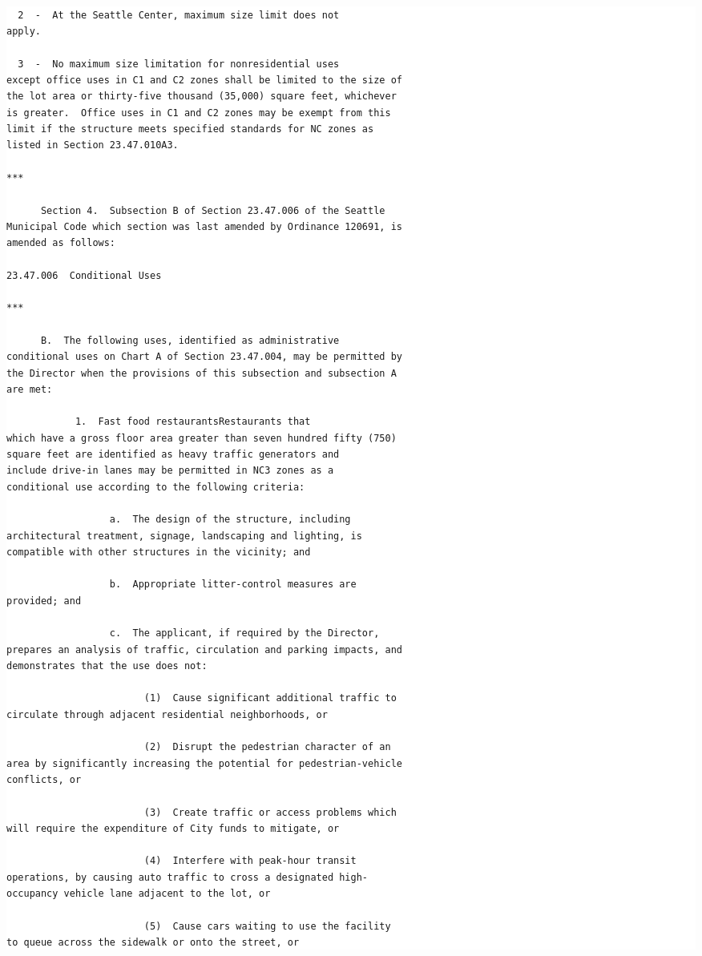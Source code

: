       2  -  At the Seattle Center, maximum size limit does not  
    apply.  
  
      3  -  No maximum size limitation for nonresidential uses  
    except office uses in C1 and C2 zones shall be limited to the size of  
    the lot area or thirty-five thousand (35,000) square feet, whichever  
    is greater.  Office uses in C1 and C2 zones may be exempt from this  
    limit if the structure meets specified standards for NC zones as  
    listed in Section 23.47.010A3.  
  
    ***  
  
          Section 4.  Subsection B of Section 23.47.006 of the Seattle  
    Municipal Code which section was last amended by Ordinance 120691, is  
    amended as follows:  
  
    23.47.006  Conditional Uses  
  
    ***  
  
          B.  The following uses, identified as administrative  
    conditional uses on Chart A of Section 23.47.004, may be permitted by  
    the Director when the provisions of this subsection and subsection A  
    are met:  
  
                1.  Fast food restaurantsRestaurants that   
    which have a gross floor area greater than seven hundred fifty (750)  
    square feet are identified as heavy traffic generators and   
    include drive-in lanes may be permitted in NC3 zones as a  
    conditional use according to the following criteria:  
  
                      a.  The design of the structure, including  
    architectural treatment, signage, landscaping and lighting, is  
    compatible with other structures in the vicinity; and  
  
                      b.  Appropriate litter-control measures are  
    provided; and  
  
                      c.  The applicant, if required by the Director,  
    prepares an analysis of traffic, circulation and parking impacts, and  
    demonstrates that the use does not:  
  
                            (1)  Cause significant additional traffic to  
    circulate through adjacent residential neighborhoods, or  
  
                            (2)  Disrupt the pedestrian character of an  
    area by significantly increasing the potential for pedestrian-vehicle  
    conflicts, or  
  
                            (3)  Create traffic or access problems which  
    will require the expenditure of City funds to mitigate, or  
  
                            (4)  Interfere with peak-hour transit  
    operations, by causing auto traffic to cross a designated high-  
    occupancy vehicle lane adjacent to the lot, or  
  
                            (5)  Cause cars waiting to use the facility  
    to queue across the sidewalk or onto the street, or  
  